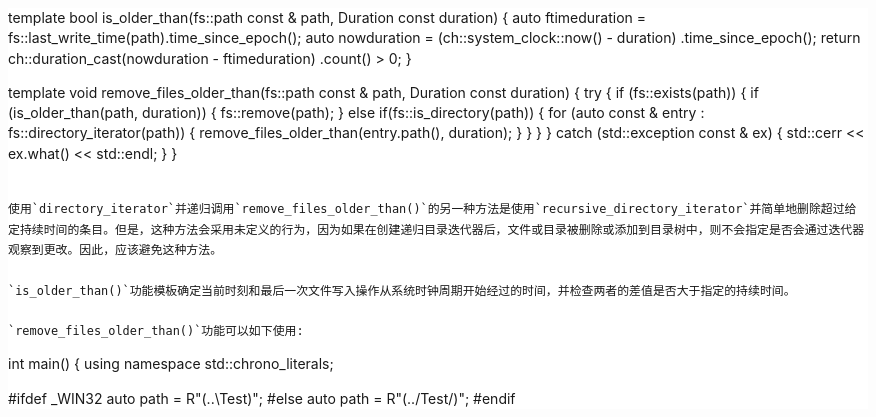 template <typename Duration>
bool is_older_than(fs::path const & path, Duration const duration)
{
   auto ftimeduration = fs::last_write_time(path).time_since_epoch();
   auto nowduration = (ch::system_clock::now() - duration)
                      .time_since_epoch();
   return ch::duration_cast<Duration>(nowduration - ftimeduration)
                      .count() > 0;
}

template <typename Duration>
void remove_files_older_than(fs::path const & path, 
                             Duration const duration)
{
   try
   {
      if (fs::exists(path))
      {
         if (is_older_than(path, duration))
         {
            fs::remove(path);
         }
         else if(fs::is_directory(path))
         {
            for (auto const & entry : fs::directory_iterator(path))
            {
               remove_files_older_than(entry.path(), duration);
            }
         }
      }
   }
   catch (std::exception const & ex)
   {
      std::cerr << ex.what() << std::endl;
   }
}
```

使用`directory_iterator`并递归调用`remove_files_older_than()`的另一种方法是使用`recursive_directory_iterator`并简单地删除超过给定持续时间的条目。但是，这种方法会采用未定义的行为，因为如果在创建递归目录迭代器后，文件或目录被删除或添加到目录树中，则不会指定是否会通过迭代器观察到更改。因此，应该避免这种方法。

`is_older_than()`功能模板确定当前时刻和最后一次文件写入操作从系统时钟周期开始经过的时间，并检查两者的差值是否大于指定的持续时间。

`remove_files_older_than()`功能可以如下使用:

```
int main()
{
   using namespace std::chrono_literals;

#ifdef _WIN32
   auto path = R"(..\Test\)";
#else
   auto path = R"(../Test/)";
#endif
